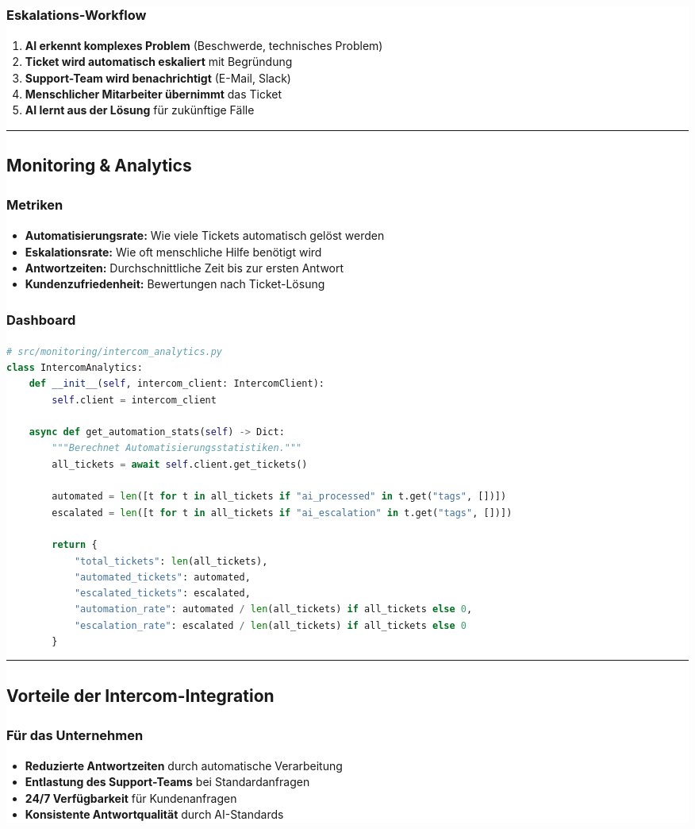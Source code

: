 ### Eskalations-Workflow

1. **AI erkennt komplexes Problem** (Beschwerde, technisches Problem)
2. **Ticket wird automatisch eskaliert** mit Begründung
3. **Support-Team wird benachrichtigt** (E-Mail, Slack)
4. **Menschlicher Mitarbeiter übernimmt** das Ticket
5. **AI lernt aus der Lösung** für zukünftige Fälle

---

## Monitoring & Analytics

### Metriken

- **Automatisierungsrate:** Wie viele Tickets automatisch gelöst werden
- **Eskalationsrate:** Wie oft menschliche Hilfe benötigt wird
- **Antwortzeiten:** Durchschnittliche Zeit bis zur ersten Antwort
- **Kundenzufriedenheit:** Bewertungen nach Ticket-Lösung

### Dashboard

```python
# src/monitoring/intercom_analytics.py
class IntercomAnalytics:
    def __init__(self, intercom_client: IntercomClient):
        self.client = intercom_client
    
    async def get_automation_stats(self) -> Dict:
        """Berechnet Automatisierungsstatistiken."""
        all_tickets = await self.client.get_tickets()
        
        automated = len([t for t in all_tickets if "ai_processed" in t.get("tags", [])])
        escalated = len([t for t in all_tickets if "ai_escalation" in t.get("tags", [])])
        
        return {
            "total_tickets": len(all_tickets),
            "automated_tickets": automated,
            "escalated_tickets": escalated,
            "automation_rate": automated / len(all_tickets) if all_tickets else 0,
            "escalation_rate": escalated / len(all_tickets) if all_tickets else 0
        }
```

---

## Vorteile der Intercom-Integration

### Für das Unternehmen
- **Reduzierte Antwortzeiten** durch automatische Verarbeitung
- **Entlastung des Support-Teams** bei Standardanfragen
- **24/7 Verfügbarkeit** für Kundenanfragen
- **Konsistente Antwortqualität** durch AI-Standards
